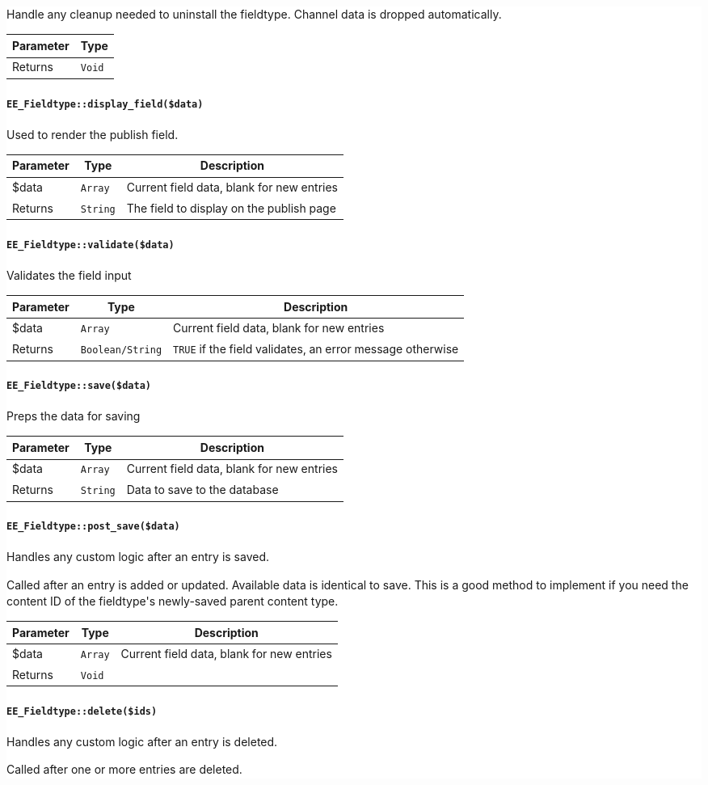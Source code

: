 Handle any cleanup needed to uninstall the fieldtype. Channel data is dropped automatically.

| Parameter | Type   |
| --------- | ------ |
| Returns   | `Void` |

#### `EE_Fieldtype::display_field($data)`

Used to render the publish field.

| Parameter | Type     | Description                               |
| --------- | -------- | ----------------------------------------- |
| \$data    | `Array`  | Current field data, blank for new entries |
| Returns   | `String` | The field to display on the publish page  |

#### `EE_Fieldtype::validate($data)`

Validates the field input

| Parameter | Type             | Description                                               |
| --------- | ---------------- | --------------------------------------------------------- |
| \$data    | `Array`          | Current field data, blank for new entries                 |
| Returns   | `Boolean/String` | `TRUE` if the field validates, an error message otherwise |

#### `EE_Fieldtype::save($data)`

Preps the data for saving

| Parameter | Type     | Description                               |
| --------- | -------- | ----------------------------------------- |
| \$data    | `Array`  | Current field data, blank for new entries |
| Returns   | `String` | Data to save to the database              |

#### `EE_Fieldtype::post_save($data)`

Handles any custom logic after an entry is saved.

Called after an entry is added or updated. Available data is identical to save. This is a good method to implement if you need the content ID of the fieldtype's newly-saved parent content type.

| Parameter | Type    | Description                               |
| --------- | ------- | ----------------------------------------- |
| \$data    | `Array` | Current field data, blank for new entries |
| Returns   | `Void`  |                                           |

#### `EE_Fieldtype::delete($ids)`

Handles any custom logic after an entry is deleted.

Called after one or more entries are deleted.
